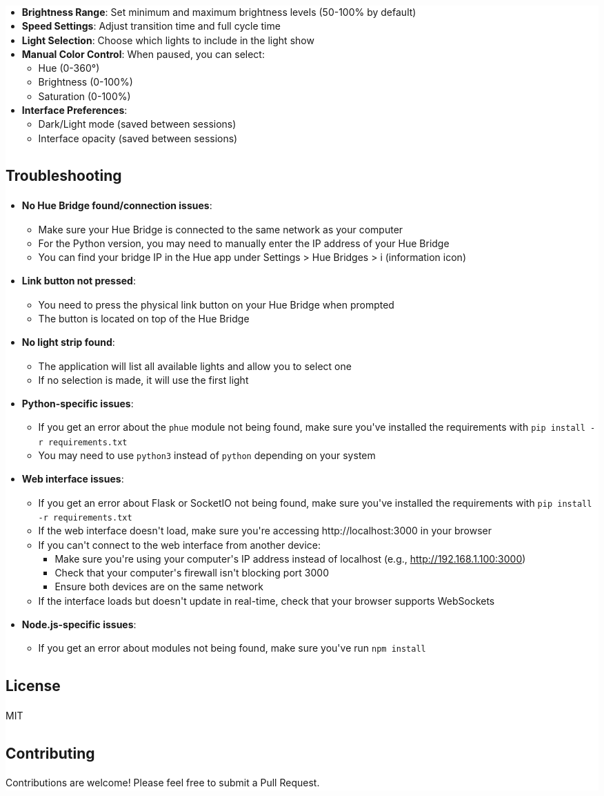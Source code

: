 - **Brightness Range**: Set minimum and maximum brightness levels (50-100% by default)
- **Speed Settings**: Adjust transition time and full cycle time
- **Light Selection**: Choose which lights to include in the light show
- **Manual Color Control**: When paused, you can select:
  - Hue (0-360°)
  - Brightness (0-100%)
  - Saturation (0-100%)
- **Interface Preferences**: 
  - Dark/Light mode (saved between sessions)
  - Interface opacity (saved between sessions)

## Troubleshooting

- **No Hue Bridge found/connection issues**:
  - Make sure your Hue Bridge is connected to the same network as your computer
  - For the Python version, you may need to manually enter the IP address of your Hue Bridge
  - You can find your bridge IP in the Hue app under Settings > Hue Bridges > i (information icon)

- **Link button not pressed**:
  - You need to press the physical link button on your Hue Bridge when prompted
  - The button is located on top of the Hue Bridge

- **No light strip found**:
  - The application will list all available lights and allow you to select one
  - If no selection is made, it will use the first light

- **Python-specific issues**:
  - If you get an error about the `phue` module not being found, make sure you've installed the requirements with `pip install -r requirements.txt`
  - You may need to use `python3` instead of `python` depending on your system

- **Web interface issues**:
  - If you get an error about Flask or SocketIO not being found, make sure you've installed the requirements with `pip install -r requirements.txt`
  - If the web interface doesn't load, make sure you're accessing http://localhost:3000 in your browser
  - If you can't connect to the web interface from another device:
    - Make sure you're using your computer's IP address instead of localhost (e.g., http://192.168.1.100:3000)
    - Check that your computer's firewall isn't blocking port 3000
    - Ensure both devices are on the same network
  - If the interface loads but doesn't update in real-time, check that your browser supports WebSockets

- **Node.js-specific issues**:
  - If you get an error about modules not being found, make sure you've run `npm install`

## License

MIT

## Contributing

Contributions are welcome! Please feel free to submit a Pull Request.
